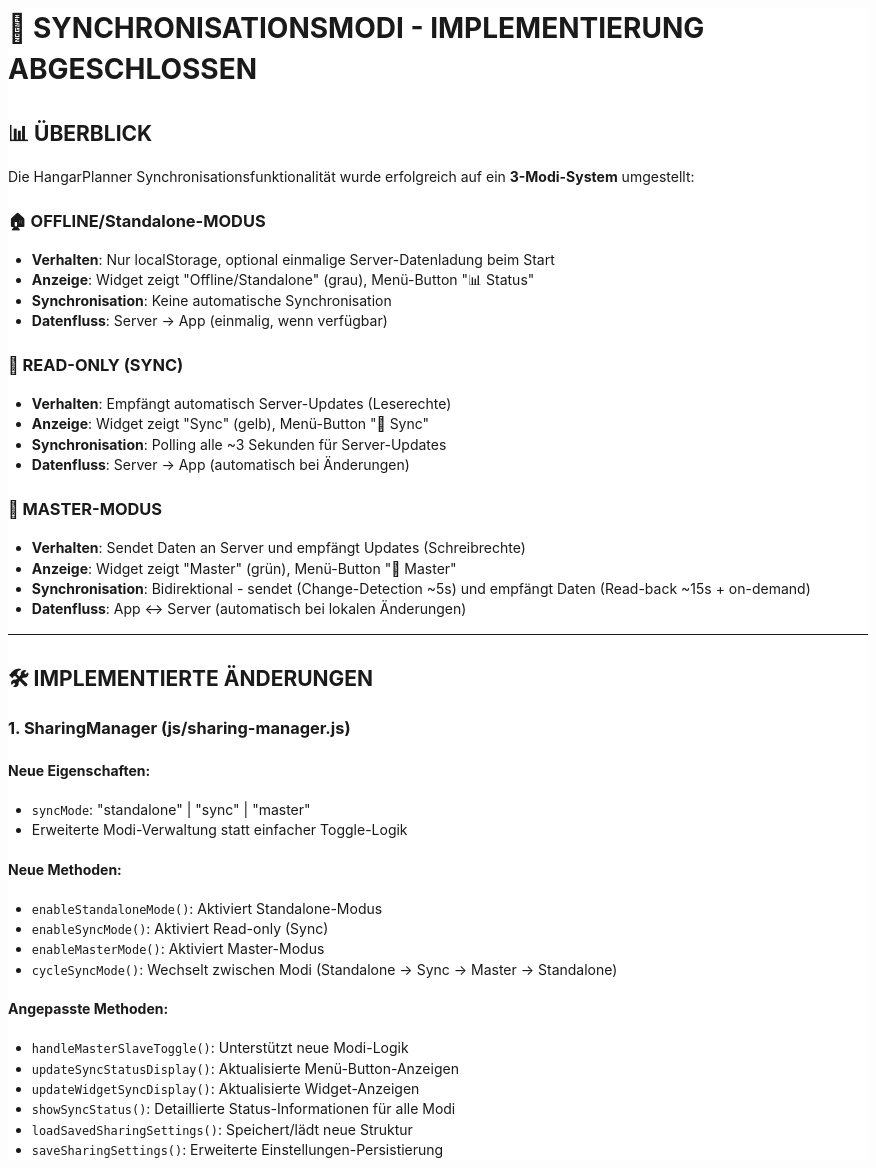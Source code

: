 # 🔄 SYNCHRONISATIONSMODI - IMPLEMENTIERUNG ABGESCHLOSSEN

## 📊 ÜBERBLICK

Die HangarPlanner Synchronisationsfunktionalität wurde erfolgreich auf ein **3-Modi-System** umgestellt:

### 🏠 OFFLINE/Standalone-MODUS

- **Verhalten**: Nur localStorage, optional einmalige Server-Datenladung beim Start
- **Anzeige**: Widget zeigt "Offline/Standalone" (grau), Menü-Button "📊 Status"
- **Synchronisation**: Keine automatische Synchronisation
- **Datenfluss**: Server → App (einmalig, wenn verfügbar)

### 📡 READ-ONLY (SYNC)

- **Verhalten**: Empfängt automatisch Server-Updates (Leserechte)
- **Anzeige**: Widget zeigt "Sync" (gelb), Menü-Button "📡 Sync"
- **Synchronisation**: Polling alle ~3 Sekunden für Server-Updates
- **Datenfluss**: Server → App (automatisch bei Änderungen)

### 👑 MASTER-MODUS

- **Verhalten**: Sendet Daten an Server und empfängt Updates (Schreibrechte)
- **Anzeige**: Widget zeigt "Master" (grün), Menü-Button "👑 Master"
- **Synchronisation**: Bidirektional - sendet (Change-Detection ~5s) und empfängt Daten (Read-back ~15s + on-demand)
- **Datenfluss**: App ↔ Server (automatisch bei lokalen Änderungen)

---

## 🛠️ IMPLEMENTIERTE ÄNDERUNGEN

### 1. **SharingManager (js/sharing-manager.js)**

#### Neue Eigenschaften:

- `syncMode`: "standalone" | "sync" | "master"
- Erweiterte Modi-Verwaltung statt einfacher Toggle-Logik

#### Neue Methoden:

- `enableStandaloneMode()`: Aktiviert Standalone-Modus
- `enableSyncMode()`: Aktiviert Read-only (Sync)
- `enableMasterMode()`: Aktiviert Master-Modus
- `cycleSyncMode()`: Wechselt zwischen Modi (Standalone → Sync → Master → Standalone)

#### Angepasste Methoden:

- `handleMasterSlaveToggle()`: Unterstützt neue Modi-Logik
- `updateSyncStatusDisplay()`: Aktualisierte Menü-Button-Anzeigen
- `updateWidgetSyncDisplay()`: Aktualisierte Widget-Anzeigen
- `showSyncStatus()`: Detaillierte Status-Informationen für alle Modi
- `loadSavedSharingSettings()`: Speichert/lädt neue Struktur
- `saveSharingSettings()`: Erweiterte Einstellungen-Persistierung
